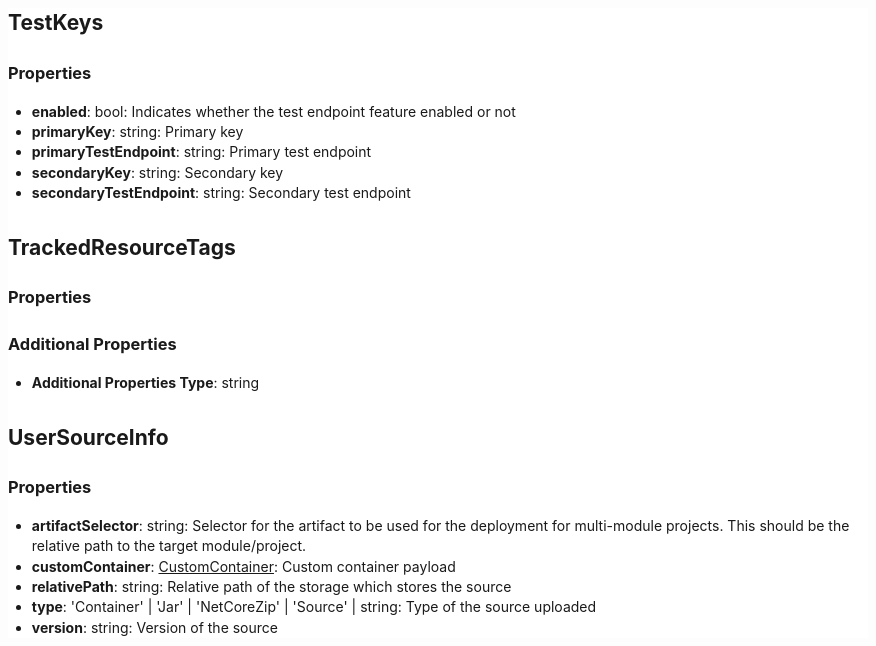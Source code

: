 ## TestKeys
### Properties
* **enabled**: bool: Indicates whether the test endpoint feature enabled or not
* **primaryKey**: string: Primary key
* **primaryTestEndpoint**: string: Primary test endpoint
* **secondaryKey**: string: Secondary key
* **secondaryTestEndpoint**: string: Secondary test endpoint

## TrackedResourceTags
### Properties
### Additional Properties
* **Additional Properties Type**: string

## UserSourceInfo
### Properties
* **artifactSelector**: string: Selector for the artifact to be used for the deployment for multi-module projects. This should be
the relative path to the target module/project.
* **customContainer**: [CustomContainer](#customcontainer): Custom container payload
* **relativePath**: string: Relative path of the storage which stores the source
* **type**: 'Container' | 'Jar' | 'NetCoreZip' | 'Source' | string: Type of the source uploaded
* **version**: string: Version of the source

